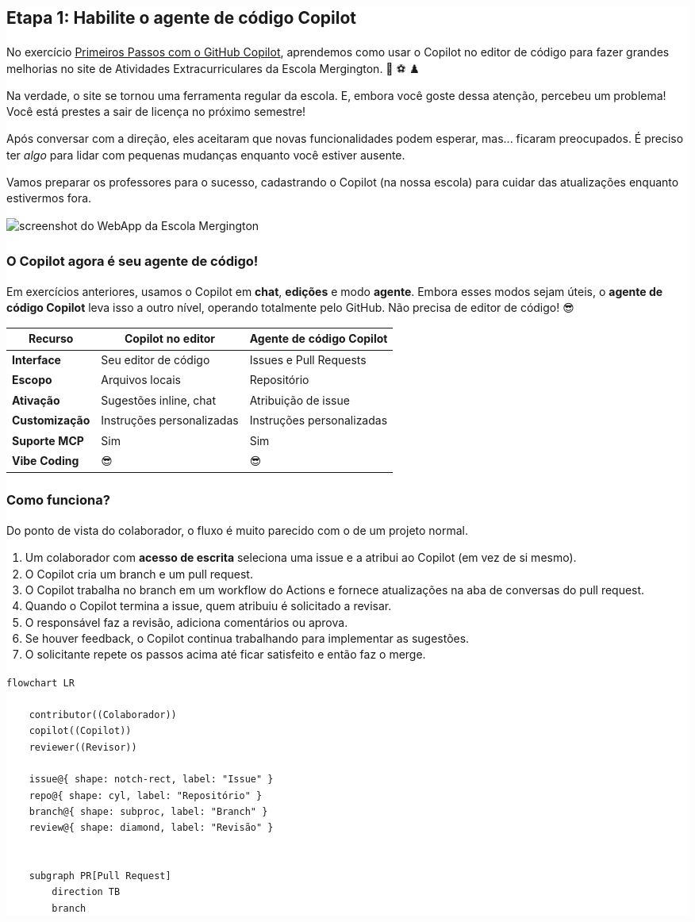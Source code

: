 ## Etapa 1: Habilite o agente de código Copilot

No exercício [Primeiros Passos com o GitHub Copilot](/skills/getting-started-with-github-copilot), aprendemos como usar o Copilot no editor de código para fazer grandes melhorias no site de Atividades Extracurriculares da Escola Mergington. 🎻 ⚽️ ♟️

Na verdade, o site se tornou uma ferramenta regular da escola. E, embora você goste dessa atenção, percebeu um problema! Você está prestes a sair de licença no próximo semestre!

Após conversar com a direção, eles aceitaram que novas funcionalidades podem esperar, mas... ficaram preocupados. É preciso ter _algo_ para lidar com pequenas mudanças enquanto você estiver ausente.

Vamos preparar os professores para o sucesso, cadastrando o Copilot (na nossa escola) para cuidar das atualizações enquanto estivermos fora.

<img width="600" alt="screenshot do WebApp da Escola Mergington" src="https://github.com/user-attachments/assets/6f5c59ab-398b-4fb0-8efd-0aa7b72fef97" />

### O Copilot agora é seu agente de código!

Em exercícios anteriores, usamos o Copilot em **chat**, **edições** e modo **agente**. Embora esses modos sejam úteis, o **agente de código Copilot** leva isso a outro nível, operando totalmente pelo GitHub. Não precisa de editor de código! 😎

| Recurso           | Copilot no editor             | Agente de código Copilot |
| ----------------- | ----------------------------- | ------------------------ |
| **Interface**     | Seu editor de código          | Issues e Pull Requests   |
| **Escopo**        | Arquivos locais               | Repositório              |
| **Ativação**      | Sugestões inline, chat        | Atribuição de issue      |
| **Customização**  | Instruções personalizadas     | Instruções personalizadas|
| **Suporte MCP**   | Sim                          | Sim                      |
| **Vibe Coding**   | 😎                            | 😎                       |

### Como funciona?

Do ponto de vista do colaborador, o fluxo é muito parecido com o de um projeto normal.

1. Um colaborador com **acesso de escrita** seleciona uma issue e a atribui ao Copilot (em vez de si mesmo).
2. O Copilot cria um branch e um pull request.
3. O Copilot trabalha no branch em um workflow do Actions e fornece atualizações na aba de conversas do pull request.
4. Quando o Copilot termina a issue, quem atribuiu é solicitado a revisar.
5. O responsável faz a revisão, adiciona comentários ou aprova.
6. Se houver feedback, o Copilot continua trabalhando para implementar as sugestões.
7. O solicitante repete os passos acima até ficar satisfeito e então faz o merge.

```mermaid
flowchart LR

    contributor((Colaborador))
    copilot((Copilot))
    reviewer((Revisor))

    issue@{ shape: notch-rect, label: "Issue" }
    repo@{ shape: cyl, label: "Repositório" }
    branch@{ shape: subproc, label: "Branch" }
    review@{ shape: diamond, label: "Revisão" }


    subgraph PR[Pull Request]
        direction TB
        branch
```